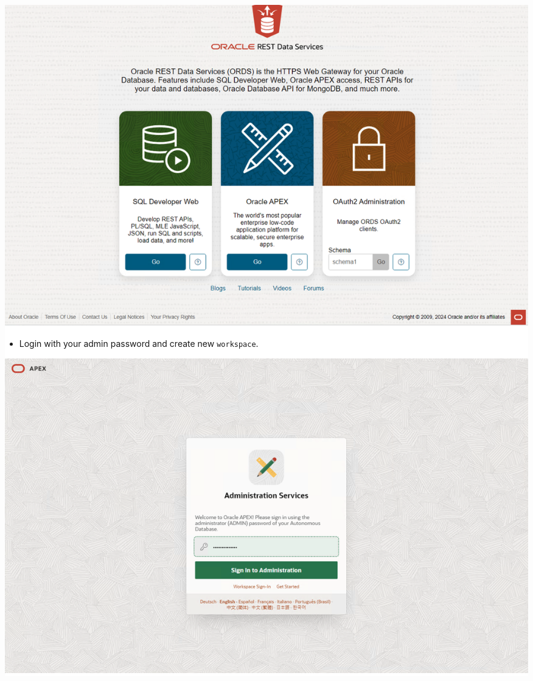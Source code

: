 ![Oracle Database at Google Cloud](images/ords.png)  

- Login with your admin password and create new `workspace`.

![Oracle Database at Google Cloud](images/adminapex.png)  
